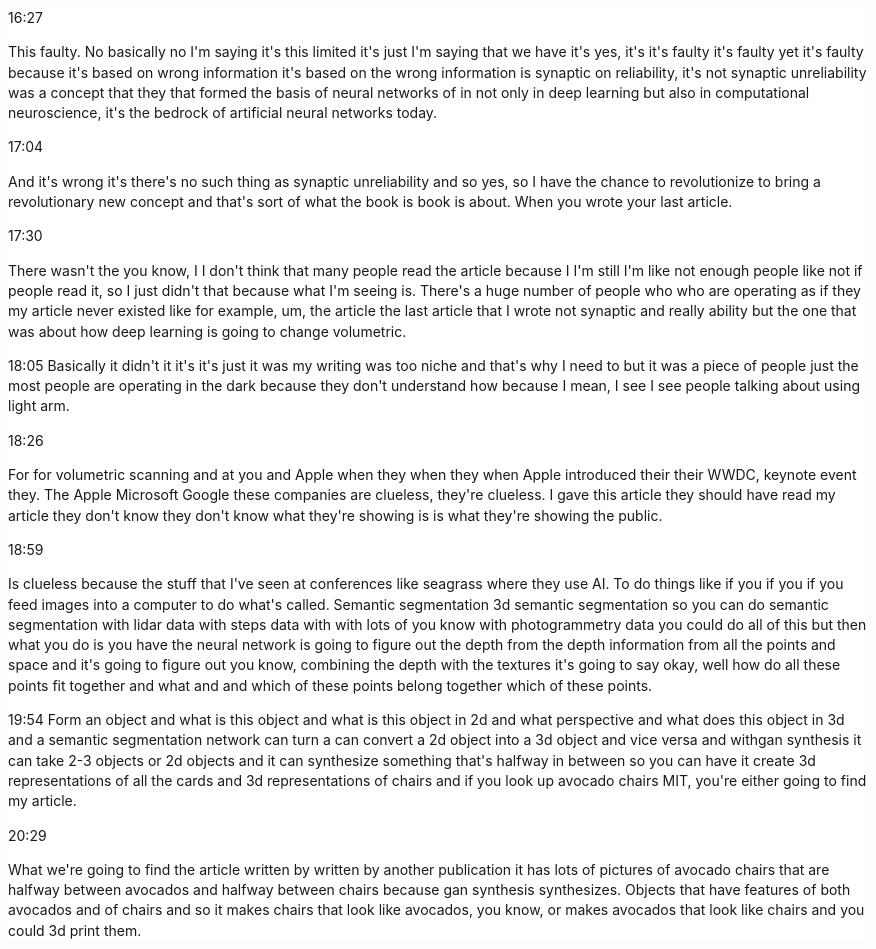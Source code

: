 16:27

This faulty. No basically no I'm saying it's this limited it's just I'm saying that we have it's yes, it's it's faulty it's faulty yet it's faulty because it's based on wrong information it's based on the wrong information is synaptic on reliability, it's not synaptic unreliability was a concept that they that formed the basis of neural networks of in not only in deep learning but also in computational neuroscience, it's the bedrock of artificial neural networks today.

17:04

And it's wrong it's there's no such thing as synaptic unreliability and so yes, so I have the chance to revolutionize to bring a revolutionary new concept and that's sort of what the book is book is about. When you wrote your last article.

17:30

There wasn't the you know, I I don't think that many people read the article because I I'm still I'm like not enough people like not if people read it, so I just didn't that because what I'm seeing is. There's a huge number of people who who are operating as if they my article never existed like for example, um, the article the last article that I wrote not synaptic and really ability but the one that was about how deep learning is going to change volumetric.

18:05
Basically it didn't it it's it's just it was my writing was too niche and that's why I need to but it was a piece of people just the most people are operating in the dark because they don't understand how because I mean, I see I see people talking about using light arm.

18:26

For for volumetric scanning and at you and Apple when they when they when Apple introduced their their WWDC, keynote event they. The Apple Microsoft Google these companies are clueless, they're clueless. I gave this article they should have read my article they don't know they don't know what they're showing is is what they're showing the public.

18:59

Is clueless because the stuff that I've seen at conferences like seagrass where they use AI. To do things like if you if you if you feed images into a computer to do what's called. Semantic segmentation 3d semantic segmentation so you can do semantic segmentation with lidar data with steps data with with lots of you know with photogrammetry data you could do all of this but then what you do is you have the neural network is going to figure out the depth from the depth information from all the points and space and it's going to figure out you know, combining the depth with the textures it's going to say okay, well how do all these points fit together and what and and which of these points belong together which of these points.

19:54
Form an object and what is this object and what is this object in 2d and what perspective and what does this object in 3d and a semantic segmentation network can turn a can convert a 2d object into a 3d object and vice versa and withgan synthesis it can take 2-3 objects or 2d objects and it can synthesize something that's halfway in between so you can have it create 3d representations of all the cards and 3d representations of chairs and if you look up avocado chairs MIT, you're either going to find my article.

20:29

What we're going to find the article written by written by another publication it has lots of pictures of avocado chairs that are halfway between avocados and halfway between chairs because gan synthesis synthesizes. Objects that have features of both avocados and of chairs and so it makes chairs that look like avocados, you know, or makes avocados that look like chairs and you could 3d print them.
